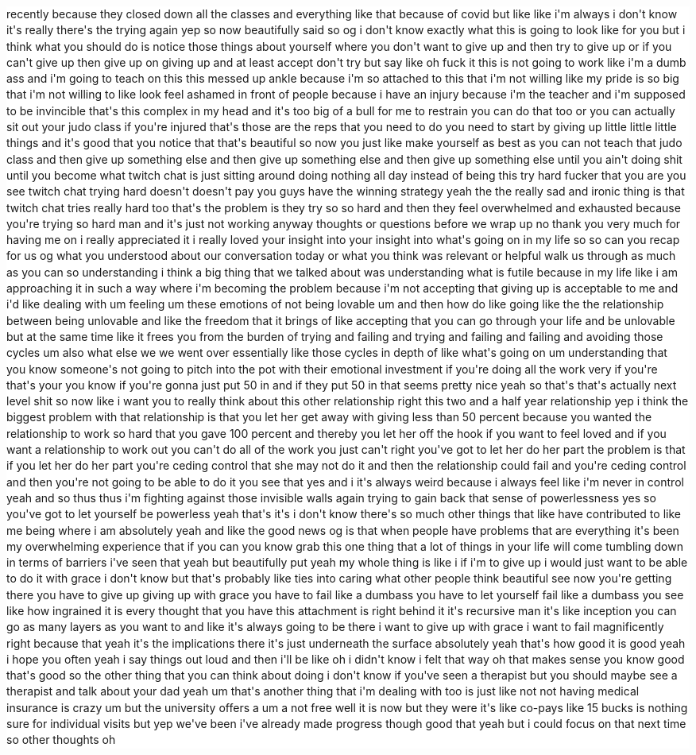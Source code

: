 recently because they closed down all the classes and everything like that because of covid but like like i'm always i don't know it's really there's the trying again yep so now beautifully said so og i don't know exactly what this is going to look like for you but i think what you should do is notice those things about yourself where you don't want to give up and then try to give up or if you can't give up then give up on giving up and at least accept don't try but say like oh fuck it this is not going to work like i'm a dumb ass and i'm going to teach on this this messed up ankle because i'm so attached to this that i'm not willing like my pride is so big that i'm not willing to like look feel ashamed in front of people because i have an injury because i'm the teacher and i'm supposed to be invincible that's this complex in my head and it's too big of a bull for me to restrain you can do that too or you can actually sit out your judo class if you're injured that's those are the reps that you need to do you need to start by giving up little little little things and it's good that you notice that that's beautiful so now you just like make yourself as best as you can not teach that judo class and then give up something else and then give up something else and then give up something else until you ain't doing shit until you become what twitch chat is just sitting around doing nothing all day instead of being this try hard fucker that you are you see twitch chat trying hard doesn't doesn't pay you guys have the winning strategy yeah the the really sad and ironic thing is that twitch chat tries really hard too that's the problem is they try so so hard and then they feel overwhelmed and exhausted because you're trying so hard man and it's just not working anyway thoughts or questions before we wrap up no thank you very much for having me on i really appreciated it i really loved your insight into your insight into what's going on in my life so so can you recap for us og what you understood about our conversation today or what you think was relevant or helpful walk us through as much as you can so understanding i think a big thing that we talked about was understanding what is futile because in my life like i am approaching it in such a way where i'm becoming the problem because i'm not accepting that giving up is acceptable to me and i'd like dealing with um feeling um these emotions of not being lovable um and then how do like going like the the relationship between being unlovable and like the freedom that it brings of like accepting that you can go through your life and be unlovable but at the same time like it frees you from the burden of trying and failing and trying and failing and failing and avoiding those cycles um also what else we we went over essentially like those cycles in depth of like what's going on um understanding that you know someone's not going to pitch into the pot with their emotional investment if you're doing all the work very if you're that's your you know if you're gonna just put 50 in and if they put 50 in that seems pretty nice yeah so that's that's actually next level shit so now like i want you to really think about this other relationship right this two and a half year relationship yep i think the biggest problem with that relationship is that you let her get away with giving less than 50 percent because you wanted the relationship to work so hard that you gave 100 percent and thereby you let her off the hook if you want to feel loved and if you want a relationship to work out you can't do all of the work you just can't right you've got to let her do her part the problem is that if you let her do her part you're ceding control that she may not do it and then the relationship could fail and you're ceding control and then you're not going to be able to do it you see that yes and i it's always weird because i always feel like i'm never in control yeah and so thus thus i'm fighting against those invisible walls again trying to gain back that sense of powerlessness yes so you've got to let yourself be powerless yeah that's it's i don't know there's so much other things that like have contributed to like me being where i am absolutely yeah and like the good news og is that when people have problems that are everything it's been my overwhelming experience that if you can you know grab this one thing that a lot of things in your life will come tumbling down in terms of barriers i've seen that yeah but beautifully put yeah my whole thing is like i if i'm to give up i would just want to be able to do it with grace i don't know but that's probably like ties into caring what other people think beautiful see now you're getting there you have to give up giving up with grace you have to fail like a dumbass you have to let yourself fail like a dumbass you see like how ingrained it is every thought that you have this attachment is right behind it it's recursive man it's like inception you can go as many layers as you want to and like it's always going to be there i want to give up with grace i want to fail magnificently right because that yeah it's the implications there it's just underneath the surface absolutely yeah that's how good it is good yeah i hope you often yeah i say things out loud and then i'll be like oh i didn't know i felt that way oh that makes sense you know good that's good so the other thing that you can think about doing i don't know if you've seen a therapist but you should maybe see a therapist and talk about your dad yeah um that's another thing that i'm dealing with too is just like not not having medical insurance is crazy um but the university offers a um a not free well it is now but they were it's like co-pays like 15 bucks is nothing sure for individual visits but yep we've been i've already made progress though good that yeah but i could focus on that next time so other thoughts oh